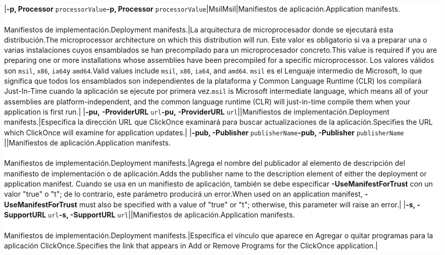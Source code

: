 |<span data-ttu-id="8e292-242">**-p, Processor** `processorValue`</span><span class="sxs-lookup"><span data-stu-id="8e292-242">**-p, Processor** `processorValue`</span></span>|<span data-ttu-id="8e292-243">Msil</span><span class="sxs-lookup"><span data-stu-id="8e292-243">Msil</span></span>|<span data-ttu-id="8e292-244">Manifiestos de aplicación.</span><span class="sxs-lookup"><span data-stu-id="8e292-244">Application manifests.</span></span><br /><br /> <span data-ttu-id="8e292-245">Manifiestos de implementación.</span><span class="sxs-lookup"><span data-stu-id="8e292-245">Deployment manifests.</span></span>|<span data-ttu-id="8e292-246">La arquitectura de microprocesador donde se ejecutará esta distribución.</span><span class="sxs-lookup"><span data-stu-id="8e292-246">The microprocessor architecture on which this distribution will run.</span></span> <span data-ttu-id="8e292-247">Este valor es obligatorio si va a preparar una o varias instalaciones cuyos ensamblados se han precompilado para un microprocesador concreto.</span><span class="sxs-lookup"><span data-stu-id="8e292-247">This value is required if you are preparing one or more installations whose assemblies have been precompiled for a specific microprocessor.</span></span> <span data-ttu-id="8e292-248">Los valores válidos son `msil`, `x86`, `ia64`y `amd64`.</span><span class="sxs-lookup"><span data-stu-id="8e292-248">Valid values include `msil`, `x86`, `ia64`, and `amd64`.</span></span> <span data-ttu-id="8e292-249">`msil` es el Lenguaje intermedio de Microsoft, lo que significa que todos los ensamblados son independientes de la plataforma y Common Language Runtime (CLR) los compilará Just-In-Time cuando la aplicación se ejecute por primera vez.</span><span class="sxs-lookup"><span data-stu-id="8e292-249">`msil` is Microsoft intermediate language, which means all of your assemblies are platform-independent, and the common language runtime (CLR) will just-in-time compile them when your application is first run.</span></span>|
|<span data-ttu-id="8e292-250">**-pu,** **-ProviderURL** `url`</span><span class="sxs-lookup"><span data-stu-id="8e292-250">**-pu,** **-ProviderURL** `url`</span></span>||<span data-ttu-id="8e292-251">Manifiestos de implementación.</span><span class="sxs-lookup"><span data-stu-id="8e292-251">Deployment manifests.</span></span>|<span data-ttu-id="8e292-252">Especifica la dirección URL que ClickOnce examinará para buscar actualizaciones de la aplicación.</span><span class="sxs-lookup"><span data-stu-id="8e292-252">Specifies the URL which ClickOnce will examine for application updates.</span></span>|
|<span data-ttu-id="8e292-253">**-pub, -Publisher** `publisherName`</span><span class="sxs-lookup"><span data-stu-id="8e292-253">**-pub, -Publisher** `publisherName`</span></span>||<span data-ttu-id="8e292-254">Manifiestos de aplicación.</span><span class="sxs-lookup"><span data-stu-id="8e292-254">Application manifests.</span></span><br /><br /> <span data-ttu-id="8e292-255">Manifiestos de implementación.</span><span class="sxs-lookup"><span data-stu-id="8e292-255">Deployment manifests.</span></span>|<span data-ttu-id="8e292-256">Agrega el nombre del publicador al elemento de descripción del manifiesto de implementación o de aplicación.</span><span class="sxs-lookup"><span data-stu-id="8e292-256">Adds the publisher name to the description element of either the deployment or application manifest.</span></span> <span data-ttu-id="8e292-257">Cuando se usa en un manifiesto de aplicación, también se debe especificar **-UseManifestForTrust** con un valor "true" o "t"; de lo contrario, este parámetro producirá un error.</span><span class="sxs-lookup"><span data-stu-id="8e292-257">When used on an application manifest, **-UseManifestForTrust** must also be specified with a value of "true" or "t"; otherwise, this parameter will raise an error.</span></span>|
|<span data-ttu-id="8e292-258">**-s, -SupportURL**  `url`</span><span class="sxs-lookup"><span data-stu-id="8e292-258">**-s, -SupportURL**  `url`</span></span>||<span data-ttu-id="8e292-259">Manifiestos de aplicación.</span><span class="sxs-lookup"><span data-stu-id="8e292-259">Application manifests.</span></span><br /><br /> <span data-ttu-id="8e292-260">Manifiestos de implementación.</span><span class="sxs-lookup"><span data-stu-id="8e292-260">Deployment manifests.</span></span>|<span data-ttu-id="8e292-261">Especifica el vínculo que aparece en Agregar o quitar programas para la aplicación ClickOnce.</span><span class="sxs-lookup"><span data-stu-id="8e292-261">Specifies the link that appears in Add or Remove Programs for the ClickOnce application.</span></span>|